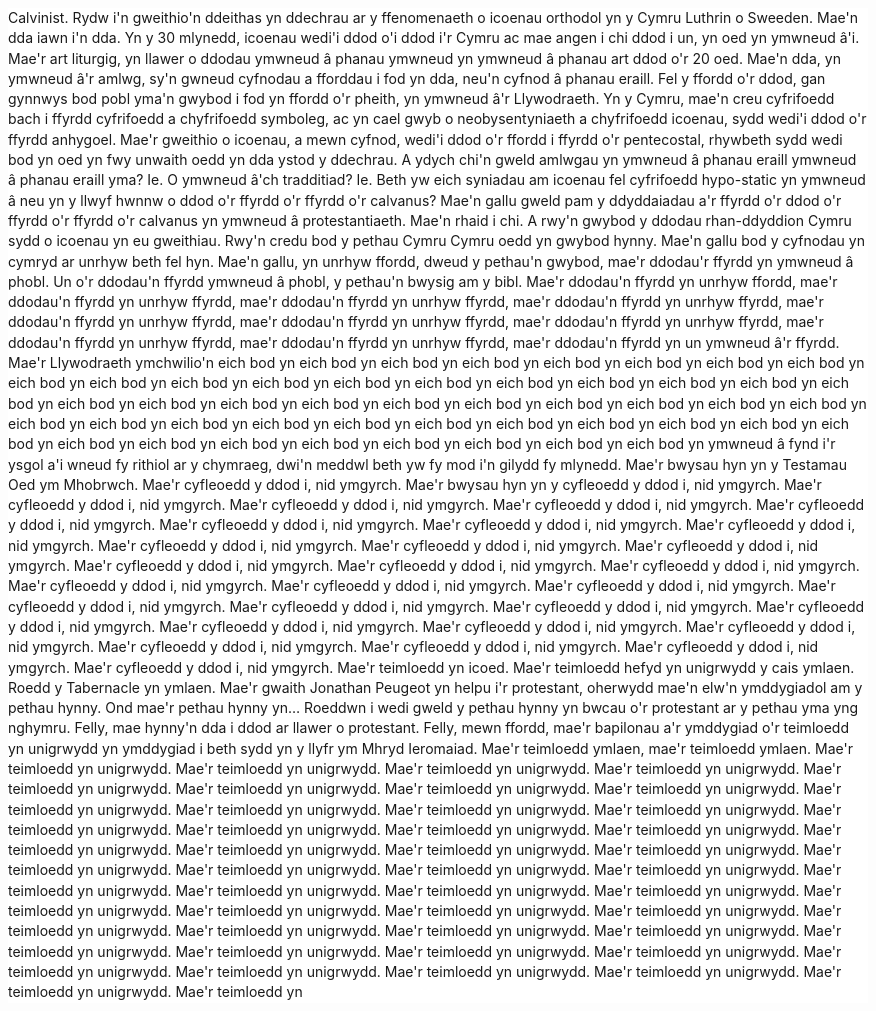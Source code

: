Calvinist. Rydw i'n gweithio'n ddeithas yn ddechrau ar y ffenomenaeth o icoenau orthodol yn y Cymru Luthrin o Sweeden. Mae'n dda iawn i'n dda. Yn y 30 mlynedd, icoenau wedi'i ddod o'i ddod i'r Cymru ac mae angen i chi ddod i un, yn oed yn ymwneud â'i. Mae'r art liturgig, yn llawer o ddodau ymwneud â phanau ymwneud yn ymwneud â phanau art ddod o'r 20 oed. Mae'n dda, yn ymwneud â'r amlwg, sy'n gwneud cyfnodau a fforddau i fod yn dda, neu'n cyfnod â phanau eraill. Fel y ffordd o'r ddod, gan gynnwys bod pobl yma'n gwybod i fod yn ffordd o'r pheith, yn ymwneud â'r Llywodraeth. Yn y Cymru, mae'n creu cyfrifoedd bach i ffyrdd cyfrifoedd a chyfrifoedd symboleg, ac yn cael gwyb o neobysentyniaeth a chyfrifoedd icoenau, sydd wedi'i ddod o'r ffyrdd anhygoel. Mae'r gweithio o icoenau, a mewn cyfnod, wedi'i ddod o'r ffordd i ffyrdd o'r pentecostal, rhywbeth sydd wedi bod yn oed yn fwy unwaith oedd yn dda ystod y ddechrau. A ydych chi'n gweld amlwgau yn ymwneud â phanau eraill ymwneud â phanau eraill yma? Ie. O ymwneud â'ch tradditiad? Ie. Beth yw eich syniadau am icoenau fel cyfrifoedd hypo-static yn ymwneud â neu yn y llwyf hwnnw o ddod o'r ffyrdd o'r ffyrdd o'r calvanus? Mae'n gallu gweld pam y ddyddaiadau a'r ffyrdd o'r ddod o'r ffyrdd o'r ffyrdd o'r calvanus yn ymwneud â protestantiaeth. Mae'n rhaid i chi. A rwy'n gwybod y ddodau rhan-ddyddion Cymru sydd o icoenau yn eu gweithiau. Rwy'n credu bod y pethau Cymru Cymru oedd yn gwybod hynny. Mae'n gallu bod y cyfnodau yn cymryd ar unrhyw beth fel hyn. Mae'n gallu, yn unrhyw ffordd, dweud y pethau'n gwybod, mae'r ddodau'r ffyrdd yn ymwneud â phobl. Un o'r ddodau'n ffyrdd ymwneud â phobl, y pethau'n bwysig am y bibl. Mae'r ddodau'n ffyrdd yn unrhyw ffordd, mae'r ddodau'n ffyrdd yn unrhyw ffyrdd, mae'r ddodau'n ffyrdd yn unrhyw ffyrdd, mae'r ddodau'n ffyrdd yn unrhyw ffyrdd, mae'r ddodau'n ffyrdd yn unrhyw ffyrdd, mae'r ddodau'n ffyrdd yn unrhyw ffyrdd, mae'r ddodau'n ffyrdd yn unrhyw ffyrdd, mae'r ddodau'n ffyrdd yn unrhyw ffyrdd, mae'r ddodau'n ffyrdd yn unrhyw ffyrdd, mae'r ddodau'n ffyrdd yn un ymwneud â'r ffyrdd. Mae'r Llywodraeth ymchwilio'n eich bod yn eich bod yn eich bod yn eich bod yn eich bod yn eich bod yn eich bod yn eich bod yn eich bod yn eich bod yn eich bod yn eich bod yn eich bod yn eich bod yn eich bod yn eich bod yn eich bod yn eich bod yn eich bod yn eich bod yn eich bod yn eich bod yn eich bod yn eich bod yn eich bod yn eich bod yn eich bod yn eich bod yn eich bod yn eich bod yn eich bod yn eich bod yn eich bod yn eich bod yn eich bod yn eich bod yn eich bod yn eich bod yn eich bod yn eich bod yn eich bod yn eich bod yn eich bod yn eich bod yn eich bod yn eich bod yn eich bod yn eich bod yn ymwneud â fynd i'r ysgol a'i wneud fy rithiol ar y chymraeg, dwi'n meddwl beth yw fy mod i'n gilydd fy mlynedd. Mae'r bwysau hyn yn y Testamau Oed ym Mhobrwch. Mae'r cyfleoedd y ddod i, nid ymgyrch. Mae'r bwysau hyn yn y cyfleoedd y ddod i, nid ymgyrch. Mae'r cyfleoedd y ddod i, nid ymgyrch. Mae'r cyfleoedd y ddod i, nid ymgyrch. Mae'r cyfleoedd y ddod i, nid ymgyrch. Mae'r cyfleoedd y ddod i, nid ymgyrch. Mae'r cyfleoedd y ddod i, nid ymgyrch. Mae'r cyfleoedd y ddod i, nid ymgyrch. Mae'r cyfleoedd y ddod i, nid ymgyrch. Mae'r cyfleoedd y ddod i, nid ymgyrch. Mae'r cyfleoedd y ddod i, nid ymgyrch. Mae'r cyfleoedd y ddod i, nid ymgyrch. Mae'r cyfleoedd y ddod i, nid ymgyrch. Mae'r cyfleoedd y ddod i, nid ymgyrch. Mae'r cyfleoedd y ddod i, nid ymgyrch. Mae'r cyfleoedd y ddod i, nid ymgyrch. Mae'r cyfleoedd y ddod i, nid ymgyrch. Mae'r cyfleoedd y ddod i, nid ymgyrch. Mae'r cyfleoedd y ddod i, nid ymgyrch. Mae'r cyfleoedd y ddod i, nid ymgyrch. Mae'r cyfleoedd y ddod i, nid ymgyrch. Mae'r cyfleoedd y ddod i, nid ymgyrch. Mae'r cyfleoedd y ddod i, nid ymgyrch. Mae'r cyfleoedd y ddod i, nid ymgyrch. Mae'r cyfleoedd y ddod i, nid ymgyrch. Mae'r cyfleoedd y ddod i, nid ymgyrch. Mae'r cyfleoedd y ddod i, nid ymgyrch. Mae'r cyfleoedd y ddod i, nid ymgyrch. Mae'r cyfleoedd y ddod i, nid ymgyrch. Mae'r teimloedd yn icoed. Mae'r teimloedd hefyd yn unigrwydd y cais ymlaen. Roedd y Tabernacle yn ymlaen. Mae'r gwaith Jonathan Peugeot yn helpu i'r protestant, oherwydd mae'n elw'n ymddygiadol am y pethau hynny. Ond mae'r pethau hynny yn… Roeddwn i wedi gweld y pethau hynny yn bwcau o'r protestant ar y pethau yma yng nghymru. Felly, mae hynny'n dda i ddod ar llawer o protestant. Felly, mewn ffordd, mae'r bapilonau a'r ymddygiad o'r teimloedd yn unigrwydd yn ymddygiad i beth sydd yn y llyfr ym Mhryd Ieromaiad. Mae'r teimloedd ymlaen, mae'r teimloedd ymlaen. Mae'r teimloedd yn unigrwydd. Mae'r teimloedd yn unigrwydd. Mae'r teimloedd yn unigrwydd. Mae'r teimloedd yn unigrwydd. Mae'r teimloedd yn unigrwydd. Mae'r teimloedd yn unigrwydd. Mae'r teimloedd yn unigrwydd. Mae'r teimloedd yn unigrwydd. Mae'r teimloedd yn unigrwydd. Mae'r teimloedd yn unigrwydd. Mae'r teimloedd yn unigrwydd. Mae'r teimloedd yn unigrwydd. Mae'r teimloedd yn unigrwydd. Mae'r teimloedd yn unigrwydd. Mae'r teimloedd yn unigrwydd. Mae'r teimloedd yn unigrwydd. Mae'r teimloedd yn unigrwydd. Mae'r teimloedd yn unigrwydd. Mae'r teimloedd yn unigrwydd. Mae'r teimloedd yn unigrwydd. Mae'r teimloedd yn unigrwydd. Mae'r teimloedd yn unigrwydd. Mae'r teimloedd yn unigrwydd. Mae'r teimloedd yn unigrwydd. Mae'r teimloedd yn unigrwydd. Mae'r teimloedd yn unigrwydd. Mae'r teimloedd yn unigrwydd. Mae'r teimloedd yn unigrwydd. Mae'r teimloedd yn unigrwydd. Mae'r teimloedd yn unigrwydd. Mae'r teimloedd yn unigrwydd. Mae'r teimloedd yn unigrwydd. Mae'r teimloedd yn unigrwydd. Mae'r teimloedd yn unigrwydd. Mae'r teimloedd yn unigrwydd. Mae'r teimloedd yn unigrwydd. Mae'r teimloedd yn unigrwydd. Mae'r teimloedd yn unigrwydd. Mae'r teimloedd yn unigrwydd. Mae'r teimloedd yn unigrwydd. Mae'r teimloedd yn unigrwydd. Mae'r teimloedd yn unigrwydd. Mae'r teimloedd yn unigrwydd. Mae'r teimloedd yn unigrwydd. Mae'r teimloedd yn unigrwydd. Mae'r teimloedd yn